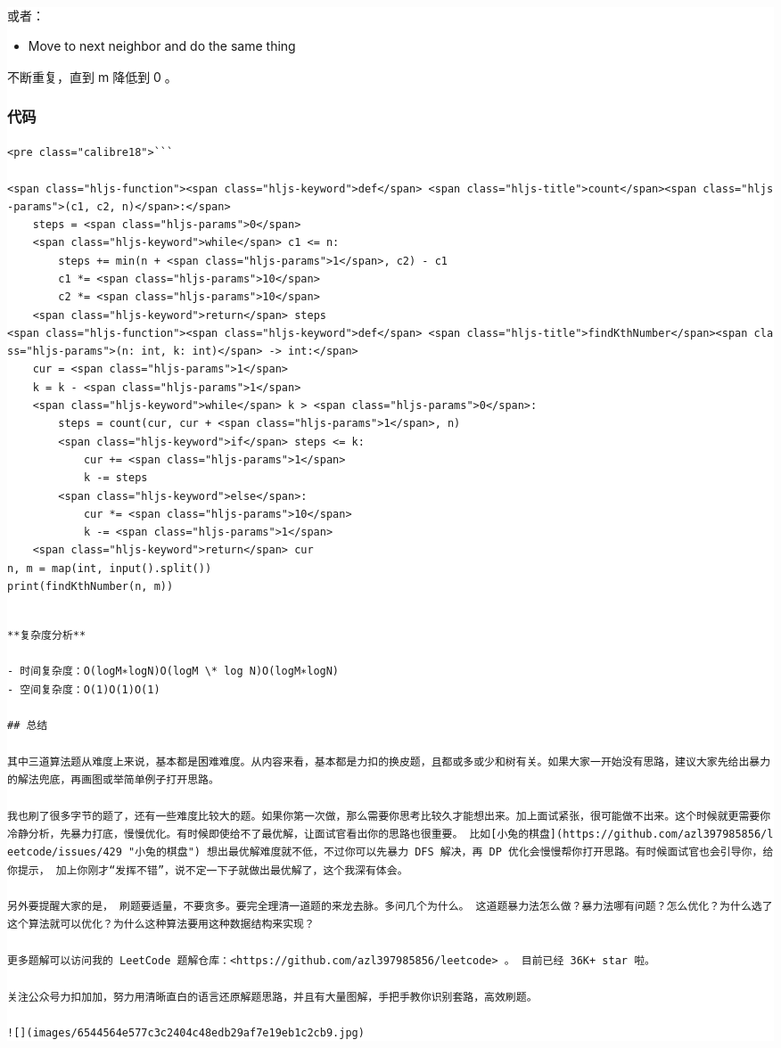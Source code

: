 或者：

- Move to next neighbor and do the same thing

不断重复，直到 m 降低到 0 。

### 代码

```
<pre class="calibre18">```

<span class="hljs-function"><span class="hljs-keyword">def</span> <span class="hljs-title">count</span><span class="hljs-params">(c1, c2, n)</span>:</span>
    steps = <span class="hljs-params">0</span>
    <span class="hljs-keyword">while</span> c1 <= n:
        steps += min(n + <span class="hljs-params">1</span>, c2) - c1
        c1 *= <span class="hljs-params">10</span>
        c2 *= <span class="hljs-params">10</span>
    <span class="hljs-keyword">return</span> steps
<span class="hljs-function"><span class="hljs-keyword">def</span> <span class="hljs-title">findKthNumber</span><span class="hljs-params">(n: int, k: int)</span> -> int:</span>
    cur = <span class="hljs-params">1</span>
    k = k - <span class="hljs-params">1</span>
    <span class="hljs-keyword">while</span> k > <span class="hljs-params">0</span>:
        steps = count(cur, cur + <span class="hljs-params">1</span>, n)
        <span class="hljs-keyword">if</span> steps <= k:
            cur += <span class="hljs-params">1</span>
            k -= steps
        <span class="hljs-keyword">else</span>:
            cur *= <span class="hljs-params">10</span>
            k -= <span class="hljs-params">1</span>
    <span class="hljs-keyword">return</span> cur
n, m = map(int, input().split())
print(findKthNumber(n, m))

```
```

**复杂度分析**

- 时间复杂度：O(logM∗logN)O(logM \* log N)O(logM∗logN)
- 空间复杂度：O(1)O(1)O(1)

## 总结

其中三道算法题从难度上来说，基本都是困难难度。从内容来看，基本都是力扣的换皮题，且都或多或少和树有关。如果大家一开始没有思路，建议大家先给出暴力的解法兜底，再画图或举简单例子打开思路。

我也刷了很多字节的题了，还有一些难度比较大的题。如果你第一次做，那么需要你思考比较久才能想出来。加上面试紧张，很可能做不出来。这个时候就更需要你冷静分析，先暴力打底，慢慢优化。有时候即使给不了最优解，让面试官看出你的思路也很重要。 比如[小兔的棋盘](https://github.com/azl397985856/leetcode/issues/429 "小兔的棋盘") 想出最优解难度就不低，不过你可以先暴力 DFS 解决，再 DP 优化会慢慢帮你打开思路。有时候面试官也会引导你，给你提示， 加上你刚才“发挥不错”，说不定一下子就做出最优解了，这个我深有体会。

另外要提醒大家的是， 刷题要适量，不要贪多。要完全理清一道题的来龙去脉。多问几个为什么。 这道题暴力法怎么做？暴力法哪有问题？怎么优化？为什么选了这个算法就可以优化？为什么这种算法要用这种数据结构来实现？

更多题解可以访问我的 LeetCode 题解仓库：<https://github.com/azl397985856/leetcode> 。 目前已经 36K+ star 啦。

关注公众号力扣加加，努力用清晰直白的语言还原解题思路，并且有大量图解，手把手教你识别套路，高效刷题。

![](images/6544564e577c3c2404c48edb29af7e19eb1c2cb9.jpg)